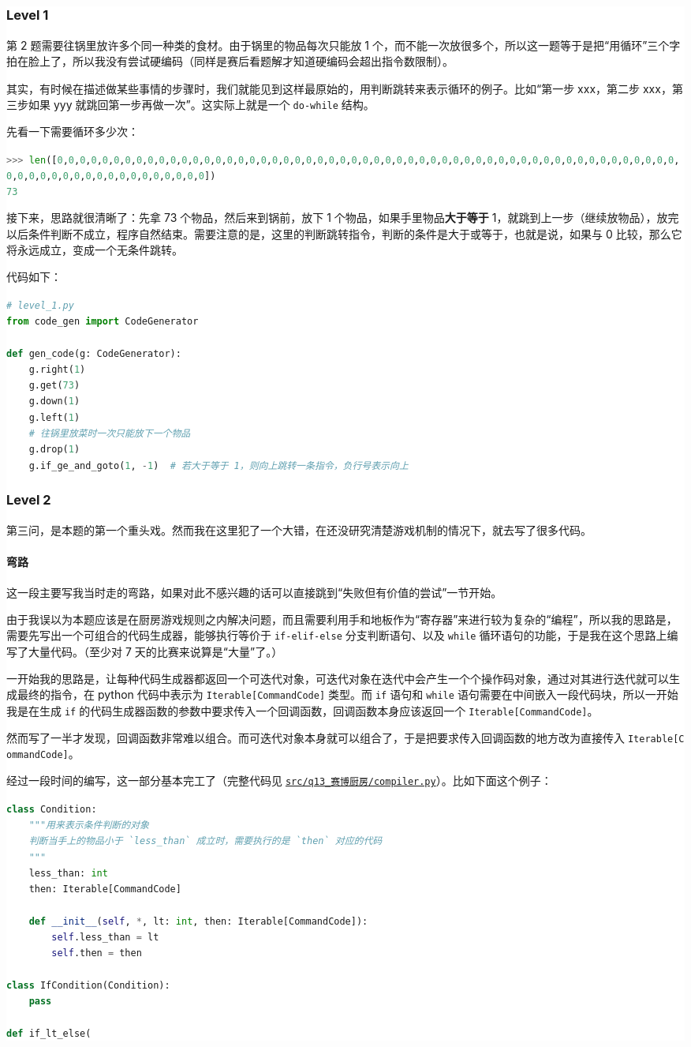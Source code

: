 ### Level 1

第 2 题需要往锅里放许多个同一种类的食材。由于锅里的物品每次只能放 1 个，而不能一次放很多个，所以这一题等于是把“用循环”三个字拍在脸上了，所以我没有尝试硬编码（同样是赛后看题解才知道硬编码会超出指令数限制）。

其实，有时候在描述做某些事情的步骤时，我们就能见到这样最原始的，用判断跳转来表示循环的例子。比如“第一步 xxx，第二步 xxx，第三步如果 yyy 就跳回第一步再做一次”。这实际上就是一个 `do-while` 结构。

先看一下需要循环多少次：

```python
>>> len([0,0,0,0,0,0,0,0,0,0,0,0,0,0,0,0,0,0,0,0,0,0,0,0,0,0,0,0,0,0,0,0,0,0,0,0,0,0,0,0,0,0,0,0,0,0,0,0,0,0,0,0,0,0,0,0,0,0,0,0,0,0,0,0,0,0,0,0,0,0,0,0,0])
73
```

接下来，思路就很清晰了：先拿 73 个物品，然后来到锅前，放下 1 个物品，如果手里物品**大于等于** 1，就跳到上一步（继续放物品），放完以后条件判断不成立，程序自然结束。需要注意的是，这里的判断跳转指令，判断的条件是大于或等于，也就是说，如果与 0 比较，那么它将永远成立，变成一个无条件跳转。

代码如下：

```python
# level_1.py
from code_gen import CodeGenerator

def gen_code(g: CodeGenerator):
    g.right(1)
    g.get(73)
    g.down(1)
    g.left(1)
    # 往锅里放菜时一次只能放下一个物品
    g.drop(1)
    g.if_ge_and_goto(1, -1)  # 若大于等于 1，则向上跳转一条指令，负行号表示向上
```

### Level 2

第三问，是本题的第一个重头戏。然而我在这里犯了一个大错，在还没研究清楚游戏机制的情况下，就去写了很多代码。

#### 弯路

这一段主要写我当时走的弯路，如果对此不感兴趣的话可以直接跳到“失败但有价值的尝试”一节开始。

由于我误以为本题应该是在厨房游戏规则之内解决问题，而且需要利用手和地板作为“寄存器”来进行较为复杂的“编程”，所以我的思路是，需要先写出一个可组合的代码生成器，能够执行等价于 `if-elif-else` 分支判断语句、以及 `while` 循环语句的功能，于是我在这个思路上编写了大量代码。（至少对 7 天的比赛来说算是“大量”了。）

一开始我的思路是，让每种代码生成器都返回一个可迭代对象，可迭代对象在迭代中会产生一个个操作码对象，通过对其进行迭代就可以生成最终的指令，在 python 代码中表示为 `Iterable[CommandCode]` 类型。而 `if` 语句和 `while` 语句需要在中间嵌入一段代码块，所以一开始我是在生成 `if` 的代码生成器函数的参数中要求传入一个回调函数，回调函数本身应该返回一个 `Iterable[CommandCode]`。

然而写了一半才发现，回调函数非常难以组合。而可迭代对象本身就可以组合了，于是把要求传入回调函数的地方改为直接传入 `Iterable[CommandCode]`。

经过一段时间的编写，这一部分基本完工了（完整代码见 [`src/q13_赛博厨房/compiler.py`](./src/q13_赛博厨房/compiler.py)）。比如下面这个例子：

```python
class Condition:
    """用来表示条件判断的对象
    判断当手上的物品小于 `less_than` 成立时，需要执行的是 `then` 对应的代码
    """
    less_than: int
    then: Iterable[CommandCode]

    def __init__(self, *, lt: int, then: Iterable[CommandCode]):
        self.less_than = lt
        self.then = then

class IfCondition(Condition):
    pass

def if_lt_else(
```